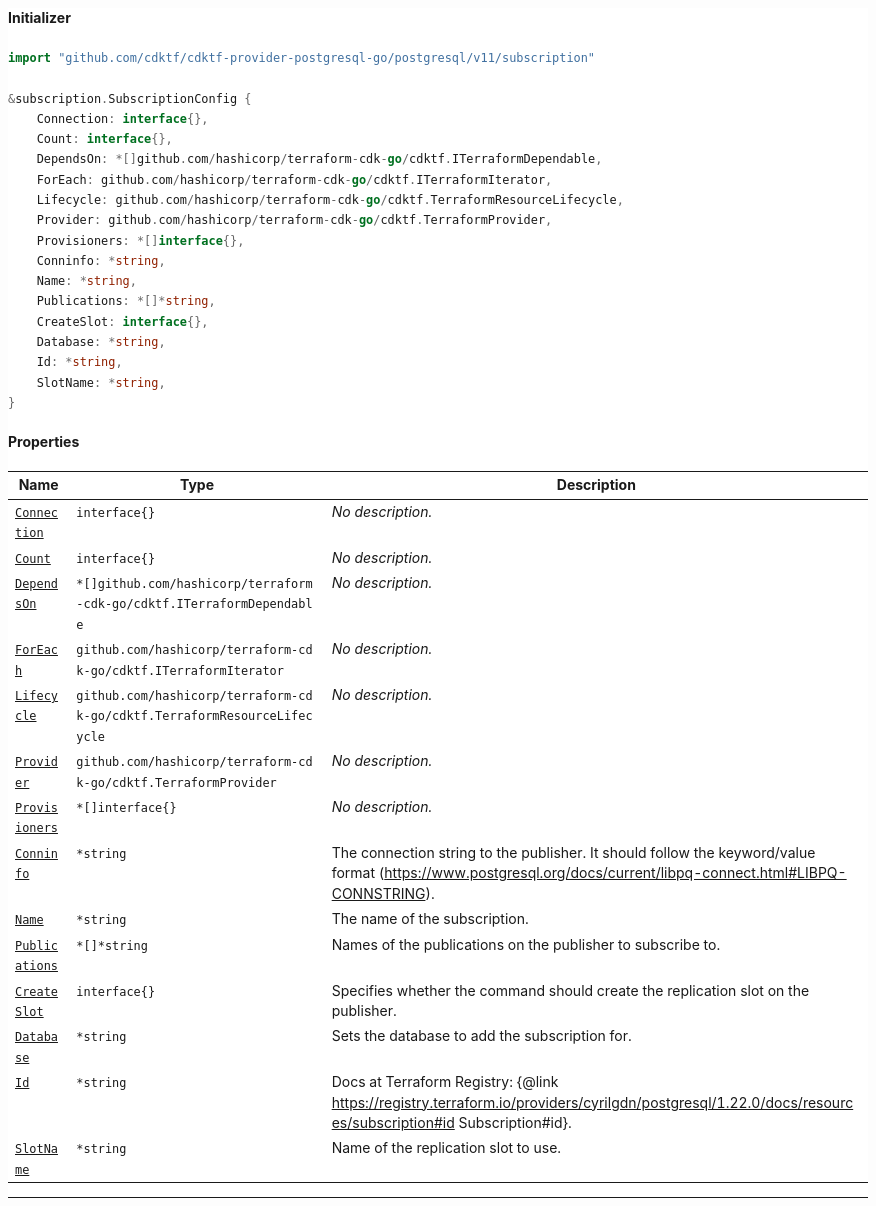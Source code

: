 #### Initializer <a name="Initializer" id="@cdktf/provider-postgresql.subscription.SubscriptionConfig.Initializer"></a>

```go
import "github.com/cdktf/cdktf-provider-postgresql-go/postgresql/v11/subscription"

&subscription.SubscriptionConfig {
	Connection: interface{},
	Count: interface{},
	DependsOn: *[]github.com/hashicorp/terraform-cdk-go/cdktf.ITerraformDependable,
	ForEach: github.com/hashicorp/terraform-cdk-go/cdktf.ITerraformIterator,
	Lifecycle: github.com/hashicorp/terraform-cdk-go/cdktf.TerraformResourceLifecycle,
	Provider: github.com/hashicorp/terraform-cdk-go/cdktf.TerraformProvider,
	Provisioners: *[]interface{},
	Conninfo: *string,
	Name: *string,
	Publications: *[]*string,
	CreateSlot: interface{},
	Database: *string,
	Id: *string,
	SlotName: *string,
}
```

#### Properties <a name="Properties" id="Properties"></a>

| **Name** | **Type** | **Description** |
| --- | --- | --- |
| <code><a href="#@cdktf/provider-postgresql.subscription.SubscriptionConfig.property.connection">Connection</a></code> | <code>interface{}</code> | *No description.* |
| <code><a href="#@cdktf/provider-postgresql.subscription.SubscriptionConfig.property.count">Count</a></code> | <code>interface{}</code> | *No description.* |
| <code><a href="#@cdktf/provider-postgresql.subscription.SubscriptionConfig.property.dependsOn">DependsOn</a></code> | <code>*[]github.com/hashicorp/terraform-cdk-go/cdktf.ITerraformDependable</code> | *No description.* |
| <code><a href="#@cdktf/provider-postgresql.subscription.SubscriptionConfig.property.forEach">ForEach</a></code> | <code>github.com/hashicorp/terraform-cdk-go/cdktf.ITerraformIterator</code> | *No description.* |
| <code><a href="#@cdktf/provider-postgresql.subscription.SubscriptionConfig.property.lifecycle">Lifecycle</a></code> | <code>github.com/hashicorp/terraform-cdk-go/cdktf.TerraformResourceLifecycle</code> | *No description.* |
| <code><a href="#@cdktf/provider-postgresql.subscription.SubscriptionConfig.property.provider">Provider</a></code> | <code>github.com/hashicorp/terraform-cdk-go/cdktf.TerraformProvider</code> | *No description.* |
| <code><a href="#@cdktf/provider-postgresql.subscription.SubscriptionConfig.property.provisioners">Provisioners</a></code> | <code>*[]interface{}</code> | *No description.* |
| <code><a href="#@cdktf/provider-postgresql.subscription.SubscriptionConfig.property.conninfo">Conninfo</a></code> | <code>*string</code> | The connection string to the publisher. It should follow the keyword/value format (https://www.postgresql.org/docs/current/libpq-connect.html#LIBPQ-CONNSTRING). |
| <code><a href="#@cdktf/provider-postgresql.subscription.SubscriptionConfig.property.name">Name</a></code> | <code>*string</code> | The name of the subscription. |
| <code><a href="#@cdktf/provider-postgresql.subscription.SubscriptionConfig.property.publications">Publications</a></code> | <code>*[]*string</code> | Names of the publications on the publisher to subscribe to. |
| <code><a href="#@cdktf/provider-postgresql.subscription.SubscriptionConfig.property.createSlot">CreateSlot</a></code> | <code>interface{}</code> | Specifies whether the command should create the replication slot on the publisher. |
| <code><a href="#@cdktf/provider-postgresql.subscription.SubscriptionConfig.property.database">Database</a></code> | <code>*string</code> | Sets the database to add the subscription for. |
| <code><a href="#@cdktf/provider-postgresql.subscription.SubscriptionConfig.property.id">Id</a></code> | <code>*string</code> | Docs at Terraform Registry: {@link https://registry.terraform.io/providers/cyrilgdn/postgresql/1.22.0/docs/resources/subscription#id Subscription#id}. |
| <code><a href="#@cdktf/provider-postgresql.subscription.SubscriptionConfig.property.slotName">SlotName</a></code> | <code>*string</code> | Name of the replication slot to use. |

---